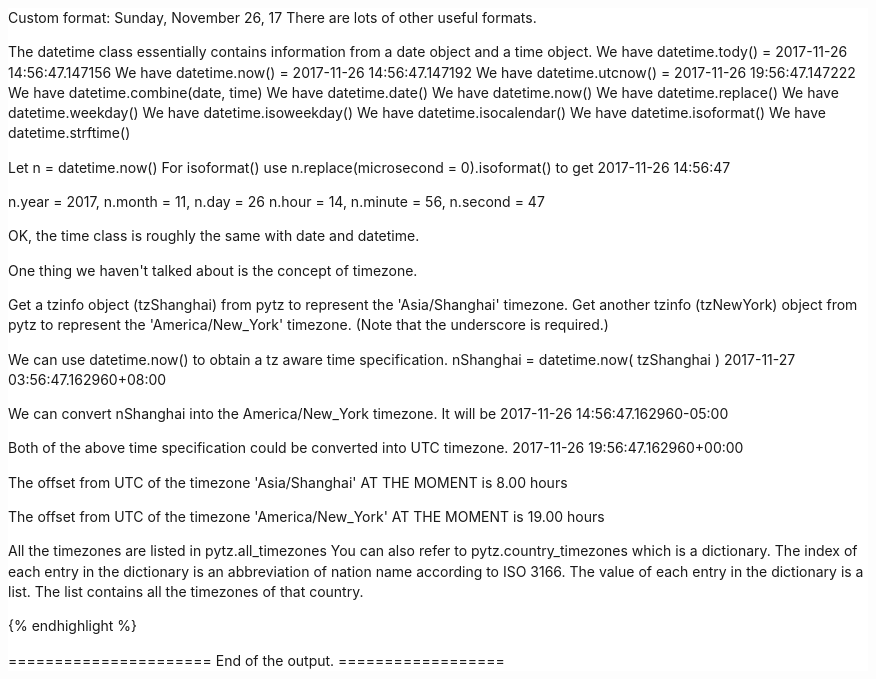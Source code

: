 Custom format: Sunday, November 26, 17
There are lots of other useful formats.

The datetime class essentially contains information from a date object and a time object.
We have datetime.tody() = 2017-11-26 14:56:47.147156
We have datetime.now() = 2017-11-26 14:56:47.147192
We have datetime.utcnow() = 2017-11-26 19:56:47.147222
We have datetime.combine(date, time)
We have datetime.date()
We have datetime.now()
We have datetime.replace()
We have datetime.weekday()
We have datetime.isoweekday()
We have datetime.isocalendar()
We have datetime.isoformat()
We have datetime.strftime()

Let n = datetime.now()
For isoformat() use n.replace(microsecond = 0).isoformat() to get
2017-11-26 14:56:47

n.year = 2017, n.month = 11, n.day = 26
n.hour = 14, n.minute = 56, n.second = 47

OK, the time class is roughly the same with date and datetime.

One thing we haven't talked about is the concept of timezone.

Get a tzinfo object (tzShanghai) from pytz to represent the 'Asia/Shanghai' timezone.
Get another tzinfo (tzNewYork) object from pytz to represent the 'America/New_York' timezone. (Note that the underscore is required.)

We can use datetime.now() to obtain a tz aware time specification.
nShanghai = datetime.now( tzShanghai )
2017-11-27 03:56:47.162960+08:00

We can convert nShanghai into the America/New_York timezone. It will be 
2017-11-26 14:56:47.162960-05:00

Both of the above time specification could be converted into UTC timezone.
2017-11-26 19:56:47.162960+00:00

The offset from UTC of the timezone 'Asia/Shanghai' AT THE MOMENT is 
8.00 hours

The offset from UTC of the timezone 'America/New_York' AT THE MOMENT is 
19.00 hours

All the timezones are listed in pytz.all_timezones
You can also refer to pytz.country_timezones which is a dictionary.
The index of each entry in the dictionary is an abbreviation of nation name according to ISO 3166.
The value of each entry in the dictionary is a list. The list contains all the timezones of that country.

{% endhighlight %}

====================== End of the output. ==================
